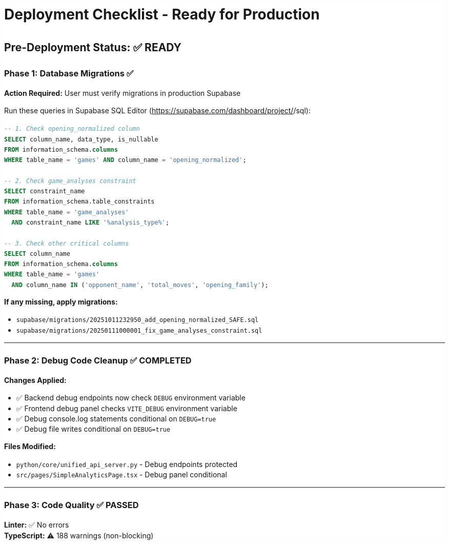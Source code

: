 # Deployment Checklist - Ready for Production

## Pre-Deployment Status: ✅ READY

### Phase 1: Database Migrations ✅
**Action Required:** User must verify migrations in production Supabase

Run these queries in Supabase SQL Editor (https://supabase.com/dashboard/project/<your-project-id>/sql):

```sql
-- 1. Check opening_normalized column
SELECT column_name, data_type, is_nullable 
FROM information_schema.columns 
WHERE table_name = 'games' AND column_name = 'opening_normalized';

-- 2. Check game_analyses constraint
SELECT constraint_name 
FROM information_schema.table_constraints
WHERE table_name = 'game_analyses' 
  AND constraint_name LIKE '%analysis_type%';

-- 3. Check other critical columns
SELECT column_name 
FROM information_schema.columns 
WHERE table_name = 'games' 
  AND column_name IN ('opponent_name', 'total_moves', 'opening_family');
```

**If any missing, apply migrations:**
- `supabase/migrations/20251011232950_add_opening_normalized_SAFE.sql`
- `supabase/migrations/20250111000001_fix_game_analyses_constraint.sql`

---

### Phase 2: Debug Code Cleanup ✅ COMPLETED

**Changes Applied:**
- ✅ Backend debug endpoints now check `DEBUG` environment variable
- ✅ Frontend debug panel checks `VITE_DEBUG` environment variable
- ✅ Debug console.log statements conditional on `DEBUG=true`
- ✅ Debug file writes conditional on `DEBUG=true`

**Files Modified:**
- `python/core/unified_api_server.py` - Debug endpoints protected
- `src/pages/SimpleAnalyticsPage.tsx` - Debug panel conditional

---

### Phase 3: Code Quality ✅ PASSED

**Linter:** ✅ No errors  
**TypeScript:** ⚠️ 188 warnings (non-blocking)
